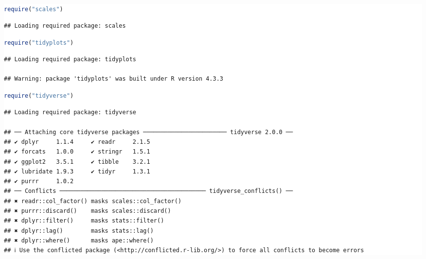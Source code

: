 ``` r
require("scales")
```

    ## Loading required package: scales

``` r
require("tidyplots")
```

    ## Loading required package: tidyplots

    ## Warning: package 'tidyplots' was built under R version 4.3.3

``` r
require("tidyverse")
```

    ## Loading required package: tidyverse

    ## ── Attaching core tidyverse packages ──────────────────────── tidyverse 2.0.0 ──
    ## ✔ dplyr     1.1.4     ✔ readr     2.1.5
    ## ✔ forcats   1.0.0     ✔ stringr   1.5.1
    ## ✔ ggplot2   3.5.1     ✔ tibble    3.2.1
    ## ✔ lubridate 1.9.3     ✔ tidyr     1.3.1
    ## ✔ purrr     1.0.2     
    ## ── Conflicts ────────────────────────────────────────── tidyverse_conflicts() ──
    ## ✖ readr::col_factor() masks scales::col_factor()
    ## ✖ purrr::discard()    masks scales::discard()
    ## ✖ dplyr::filter()     masks stats::filter()
    ## ✖ dplyr::lag()        masks stats::lag()
    ## ✖ dplyr::where()      masks ape::where()
    ## ℹ Use the conflicted package (<http://conflicted.r-lib.org/>) to force all conflicts to become errors
